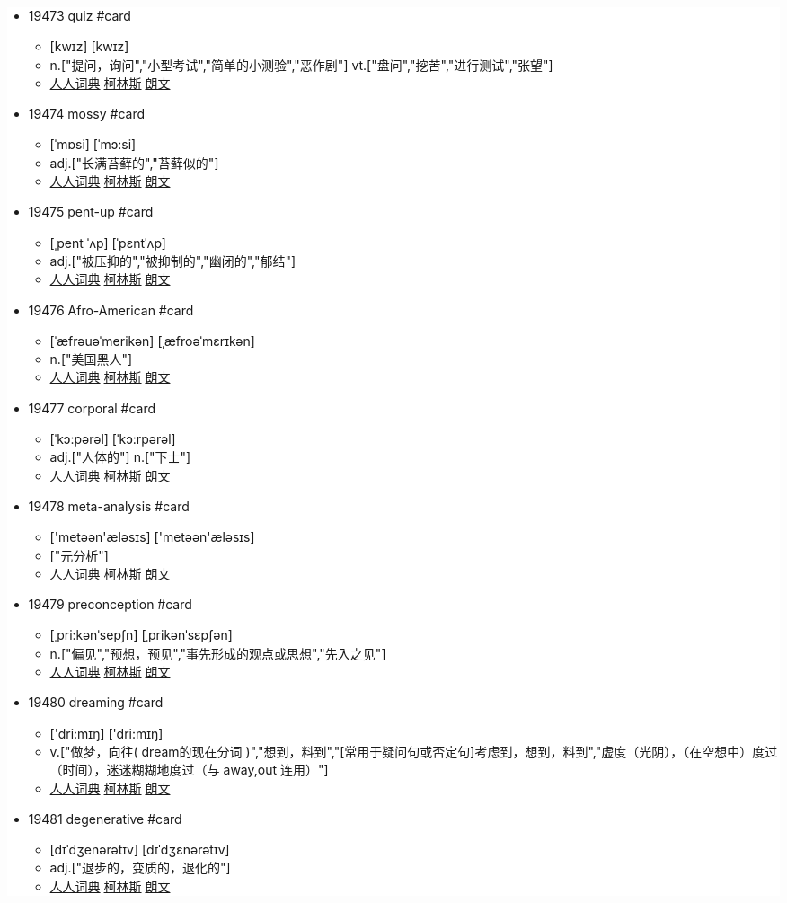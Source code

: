 
- 19473 quiz #card
  - [kwɪz]  [kwɪz]
  - n.["提问，询问","小型考试","简单的小测验","恶作剧"]  vt.["盘问","挖苦","进行测试","张望"]
  - [人人词典](https://www.91dict.com/words?w=quiz) [柯林斯](https://www.collinsdictionary.com/zh/dictionary/english/quiz) [朗文](https://www.ldoceonline.com/dictionary/quiz)
  

- 19474 mossy #card
  - [ˈmɒsi]  [ˈmɔ:si]
  - adj.["长满苔藓的","苔藓似的"]
  - [人人词典](https://www.91dict.com/words?w=mossy) [柯林斯](https://www.collinsdictionary.com/zh/dictionary/english/mossy) [朗文](https://www.ldoceonline.com/dictionary/mossy)
  

- 19475 pent-up #card
  - [ˌpent ˈʌp]  [ˈpɛntˈʌp]
  - adj.["被压抑的","被抑制的","幽闭的","郁结"]
  - [人人词典](https://www.91dict.com/words?w=pent-up) [柯林斯](https://www.collinsdictionary.com/zh/dictionary/english/pent-up) [朗文](https://www.ldoceonline.com/dictionary/pent-up)
  

- 19476 Afro-American #card
  - [ˈæfrəuəˈmerikən]  [ˌæfroəˈmɛrɪkən]
  - n.["美国黑人"]
  - [人人词典](https://www.91dict.com/words?w=Afro-American) [柯林斯](https://www.collinsdictionary.com/zh/dictionary/english/Afro-American) [朗文](https://www.ldoceonline.com/dictionary/Afro-American)
  

- 19477 corporal #card
  - [ˈkɔ:pərəl]  [ˈkɔ:rpərəl]
  - adj.["人体的"]  n.["下士"]
  - [人人词典](https://www.91dict.com/words?w=corporal) [柯林斯](https://www.collinsdictionary.com/zh/dictionary/english/corporal) [朗文](https://www.ldoceonline.com/dictionary/corporal)
  

- 19478 meta-analysis #card
  - ['metəən'æləsɪs]  ['metəən'æləsɪs]
  - ["元分析"]
  - [人人词典](https://www.91dict.com/words?w=meta-analysis) [柯林斯](https://www.collinsdictionary.com/zh/dictionary/english/meta-analysis) [朗文](https://www.ldoceonline.com/dictionary/meta-analysis)
  

- 19479 preconception #card
  - [ˌpri:kənˈsepʃn]  [ˌprikənˈsɛpʃən]
  - n.["偏见","预想，预见","事先形成的观点或思想","先入之见"]
  - [人人词典](https://www.91dict.com/words?w=preconception) [柯林斯](https://www.collinsdictionary.com/zh/dictionary/english/preconception) [朗文](https://www.ldoceonline.com/dictionary/preconception)
  

- 19480 dreaming #card
  - ['dri:mɪŋ]  ['dri:mɪŋ]
  - v.["做梦，向往( dream的现在分词 )","想到，料到","[常用于疑问句或否定句]考虑到，想到，料到","虚度（光阴），（在空想中）度过（时间），迷迷糊糊地度过（与 away,out 连用）"]
  - [人人词典](https://www.91dict.com/words?w=dreaming) [柯林斯](https://www.collinsdictionary.com/zh/dictionary/english/dreaming) [朗文](https://www.ldoceonline.com/dictionary/dreaming)
  

- 19481 degenerative #card
  - [dɪˈdʒenərətɪv]  [dɪˈdʒɛnərətɪv]
  - adj.["退步的，变质的，退化的"]
  - [人人词典](https://www.91dict.com/words?w=degenerative) [柯林斯](https://www.collinsdictionary.com/zh/dictionary/english/degenerative) [朗文](https://www.ldoceonline.com/dictionary/degenerative)
  